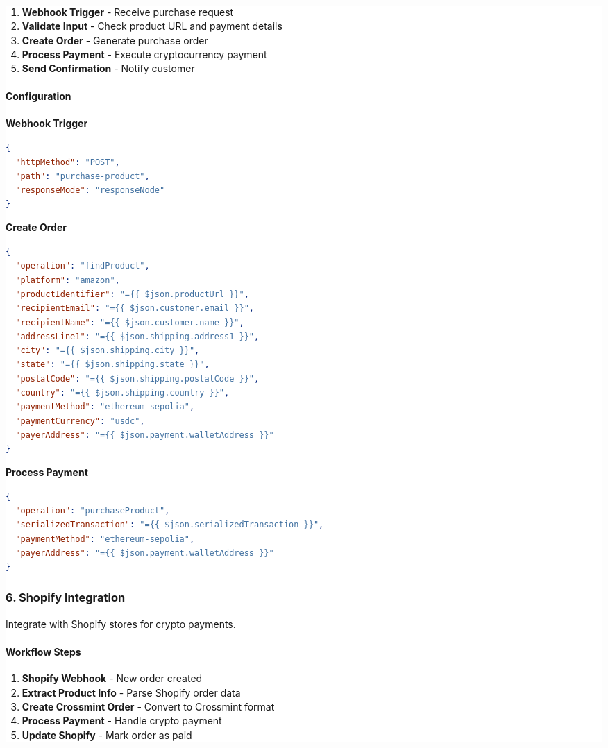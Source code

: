 1. **Webhook Trigger** - Receive purchase request
2. **Validate Input** - Check product URL and payment details
3. **Create Order** - Generate purchase order
4. **Process Payment** - Execute cryptocurrency payment
5. **Send Confirmation** - Notify customer

#### Configuration

**Webhook Trigger**
```json
{
  "httpMethod": "POST",
  "path": "purchase-product",
  "responseMode": "responseNode"
}
```

**Create Order**
```json
{
  "operation": "findProduct",
  "platform": "amazon",
  "productIdentifier": "={{ $json.productUrl }}",
  "recipientEmail": "={{ $json.customer.email }}",
  "recipientName": "={{ $json.customer.name }}",
  "addressLine1": "={{ $json.shipping.address1 }}",
  "city": "={{ $json.shipping.city }}",
  "state": "={{ $json.shipping.state }}",
  "postalCode": "={{ $json.shipping.postalCode }}",
  "country": "={{ $json.shipping.country }}",
  "paymentMethod": "ethereum-sepolia",
  "paymentCurrency": "usdc",
  "payerAddress": "={{ $json.payment.walletAddress }}"
}
```

**Process Payment**
```json
{
  "operation": "purchaseProduct",
  "serializedTransaction": "={{ $json.serializedTransaction }}",
  "paymentMethod": "ethereum-sepolia",
  "payerAddress": "={{ $json.payment.walletAddress }}"
}
```

### 6. Shopify Integration

Integrate with Shopify stores for crypto payments.

#### Workflow Steps

1. **Shopify Webhook** - New order created
2. **Extract Product Info** - Parse Shopify order data
3. **Create Crossmint Order** - Convert to Crossmint format
4. **Process Payment** - Handle crypto payment
5. **Update Shopify** - Mark order as paid
